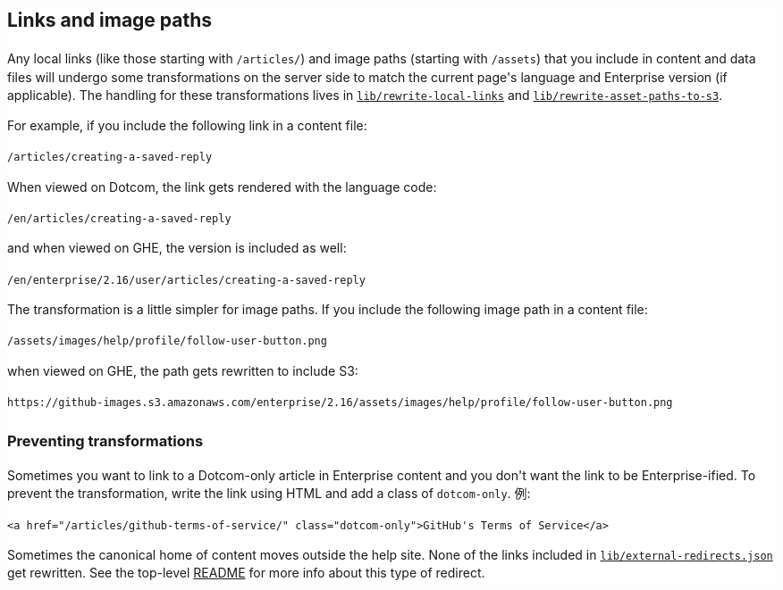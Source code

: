 ## Links and image paths

Any local links (like those starting with `/articles/`) and image paths (starting with `/assets`) that you include in content and data files will undergo some transformations on the server side to match the current page's language and Enterprise version (if applicable). The handling for these transformations lives in [`lib/rewrite-local-links`](lib/rewrite-local-links.js) and [`lib/rewrite-asset-paths-to-s3`](lib/rewrite-asset-paths-to-s3.js).

For example, if you include the following link in a content file:

    /articles/creating-a-saved-reply
    

When viewed on Dotcom, the link gets rendered with the language code:

    /en/articles/creating-a-saved-reply
    

and when viewed on GHE, the version is included as well:

    /en/enterprise/2.16/user/articles/creating-a-saved-reply
    

The transformation is a little simpler for image paths. If you include the following image path in a content file:

    /assets/images/help/profile/follow-user-button.png
    

when viewed on GHE, the path gets rewritten to include S3:

    https://github-images.s3.amazonaws.com/enterprise/2.16/assets/images/help/profile/follow-user-button.png
    

### Preventing transformations

Sometimes you want to link to a Dotcom-only article in Enterprise content and you don't want the link to be Enterprise-ified. To prevent the transformation, write the link using HTML and add a class of `dotcom-only`. 例:

    <a href="/articles/github-terms-of-service/" class="dotcom-only">GitHub's Terms of Service</a>
    

Sometimes the canonical home of content moves outside the help site. None of the links included in [`lib/external-redirects.json`](lib/external-redirects.json) get rewritten. See the top-level [README](../README.md#external-redirects) for more info about this type of redirect.